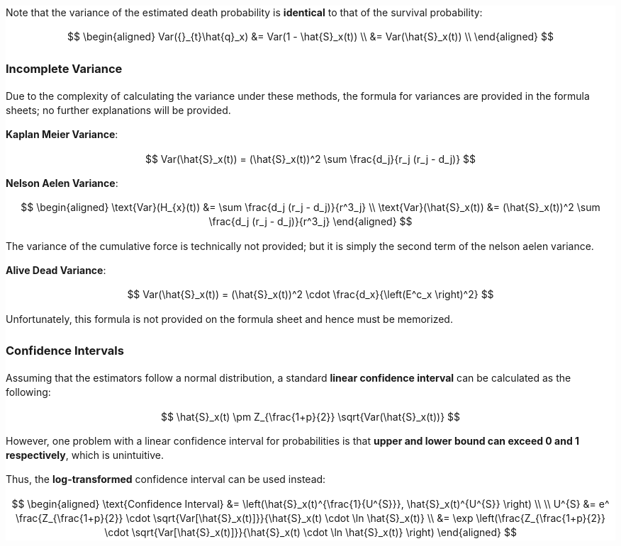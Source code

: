 Note that the variance of the estimated death probability is **identical** to that of the survival probability:

$$
\begin{aligned}
    Var({}_{t}\hat{q}_x)
    &= Var(1 - \hat{S}_x(t)) \\
    &= Var(\hat{S}_x(t)) \\
\end{aligned}
$$

### **Incomplete Variance**

Due to the complexity of calculating the variance under these methods, the formula for variances are provided in the formula sheets; no further explanations will be provided.

**Kaplan Meier Variance**:

$$
    Var(\hat{S}_x(t)) = (\hat{S}_x(t))^2 \sum \frac{d_j}{r_j (r_j - d_j)}
$$

**Nelson Aelen Variance**:

$$
\begin{aligned}
    \text{Var}(H_{x}(t)) &= \sum \frac{d_j (r_j - d_j)}{r^3_j} \\
    \text{Var}(\hat{S}_x(t)) &= (\hat{S}_x(t))^2 \sum \frac{d_j (r_j - d_j)}{r^3_j}
\end{aligned}
$$

The variance of the cumulative force is technically not provided; but it is simply the second term of the nelson aelen variance.

**Alive Dead Variance**:

$$
    Var(\hat{S}_x(t)) = (\hat{S}_x(t))^2 \cdot \frac{d_x}{\left(E^c_x \right)^2}
$$

Unfortunately, this formula is not provided on the formula sheet and hence must be memorized.

### **Confidence Intervals**

Assuming that the estimators follow a normal distribution, a standard **linear confidence interval** can be calculated as the following:

$$
    \hat{S}_x(t) \pm Z_{\frac{1+p}{2}} \sqrt{Var(\hat{S}_x(t))}
$$

However, one problem with a linear confidence interval for probabilities is that **upper and lower bound can exceed 0 and 1 respectively**, which is unintuitive.

Thus, the **log-transformed** confidence interval can be used instead:

$$
\begin{aligned}
    \text{Confidence Interval}
    &= \left(\hat{S}_x(t)^{\frac{1}{U^{S}}}, \hat{S}_x(t)^{U^{S}} \right) \\
    \\
    U^{S}
    &= e^ \frac{Z_{\frac{1+p}{2}} \cdot \sqrt{Var[\hat{S}_x(t)]}}{\hat{S}_x(t) \cdot \ln \hat{S}_x(t)} \\
    &= \exp \left(\frac{Z_{\frac{1+p}{2}} \cdot \sqrt{Var[\hat{S}_x(t)]}}{\hat{S}_x(t) \cdot \ln \hat{S}_x(t)} \right)
\end{aligned}
$$
